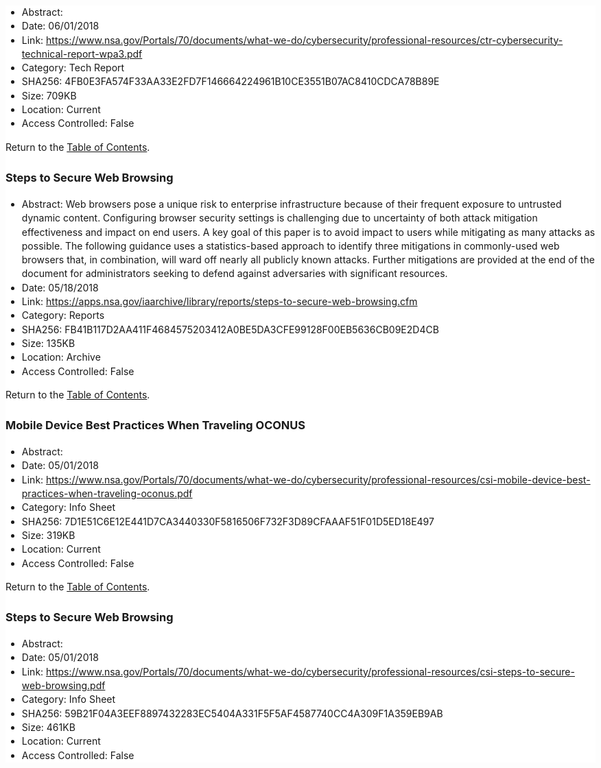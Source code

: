 * Abstract: 
* Date: 06/01/2018
* Link: <https://www.nsa.gov/Portals/70/documents/what-we-do/cybersecurity/professional-resources/ctr-cybersecurity-technical-report-wpa3.pdf>
* Category: Tech Report
* SHA256: 4FB0E3FA574F33AA33E2FD7F146664224961B10CE3551B07AC8410CDCA78B89E
* Size: 709KB
* Location: Current
* Access Controlled: False

Return to the [Table of Contents](#table-of-contents).

### Steps to Secure Web Browsing

* Abstract: Web browsers pose a unique risk to enterprise infrastructure because of their frequent exposure to untrusted dynamic content. Configuring browser security settings is challenging due to uncertainty of both attack mitigation effectiveness and impact on end users. A key goal of this paper is to avoid impact to users while mitigating as many attacks as possible. The following guidance uses a statistics-based approach to identify three mitigations in commonly-used web browsers that, in combination, will ward off nearly all publicly known attacks. Further mitigations are provided at the end of the document for administrators seeking to defend against adversaries with significant resources.
* Date: 05/18/2018
* Link: <https://apps.nsa.gov/iaarchive/library/reports/steps-to-secure-web-browsing.cfm>
* Category: Reports
* SHA256: FB41B117D2AA411F4684575203412A0BE5DA3CFE99128F00EB5636CB09E2D4CB
* Size: 135KB
* Location: Archive
* Access Controlled: False

Return to the [Table of Contents](#table-of-contents).

### Mobile Device Best Practices When Traveling OCONUS

* Abstract: 
* Date: 05/01/2018
* Link: <https://www.nsa.gov/Portals/70/documents/what-we-do/cybersecurity/professional-resources/csi-mobile-device-best-practices-when-traveling-oconus.pdf>
* Category: Info Sheet
* SHA256: 7D1E51C6E12E441D7CA3440330F5816506F732F3D89CFAAAF51F01D5ED18E497
* Size: 319KB
* Location: Current
* Access Controlled: False

Return to the [Table of Contents](#table-of-contents).

### Steps to Secure Web Browsing

* Abstract: 
* Date: 05/01/2018
* Link: <https://www.nsa.gov/Portals/70/documents/what-we-do/cybersecurity/professional-resources/csi-steps-to-secure-web-browsing.pdf>
* Category: Info Sheet
* SHA256: 59B21F04A3EEF8897432283EC5404A331F5F5AF4587740CC4A309F1A359EB9AB
* Size: 461KB
* Location: Current
* Access Controlled: False
